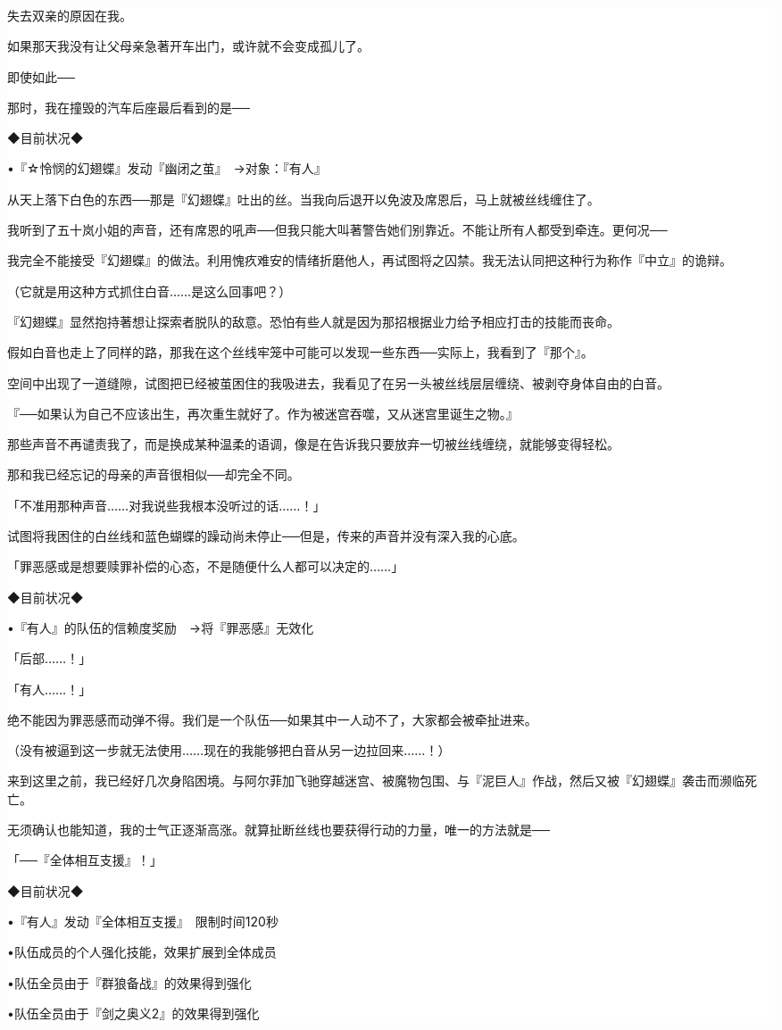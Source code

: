 失去双亲的原因在我。

如果那天我没有让父母亲急著开车出门，或许就不会变成孤儿了。

即使如此──

那时，我在撞毁的汽车后座最后看到的是──

◆目前状况◆

•『☆怜悯的幻翅蝶』发动『幽闭之茧』　→对象：『有人』

从天上落下白色的东西──那是『幻翅蝶』吐出的丝。当我向后退开以免波及席恩后，马上就被丝线缠住了。

我听到了五十岚小姐的声音，还有席恩的吼声──但我只能大叫著警告她们别靠近。不能让所有人都受到牵连。更何况──

我完全不能接受『幻翅蝶』的做法。利用愧疚难安的情绪折磨他人，再试图将之囚禁。我无法认同把这种行为称作『中立』的诡辩。

（它就是用这种方式抓住白音……是这么回事吧？）

『幻翅蝶』显然抱持著想让探索者脱队的敌意。恐怕有些人就是因为那招根据业力给予相应打击的技能而丧命。

假如白音也走上了同样的路，那我在这个丝线牢笼中可能可以发现一些东西──实际上，我看到了『那个』。

空间中出现了一道缝隙，试图把已经被茧困住的我吸进去，我看见了在另一头被丝线层层缠绕、被剥夺身体自由的白音。

『──如果认为自己不应该出生，再次重生就好了。作为被迷宫吞噬，又从迷宫里诞生之物。』

那些声音不再谴责我了，而是换成某种温柔的语调，像是在告诉我只要放弃一切被丝线缠绕，就能够变得轻松。

那和我已经忘记的母亲的声音很相似──却完全不同。

「不准用那种声音……对我说些我根本没听过的话……！」

试图将我困住的白丝线和蓝色蝴蝶的躁动尚未停止──但是，传来的声音并没有深入我的心底。

「罪恶感或是想要赎罪补偿的心态，不是随便什么人都可以决定的……」

◆目前状况◆

•『有人』的队伍的信赖度奖励　→将『罪恶感』无效化

「后部……！」

「有人……！」

绝不能因为罪恶感而动弹不得。我们是一个队伍──如果其中一人动不了，大家都会被牵扯进来。

（没有被逼到这一步就无法使用……现在的我能够把白音从另一边拉回来……！）

来到这里之前，我已经好几次身陷困境。与阿尔菲加飞驰穿越迷宫、被魔物包围、与『泥巨人』作战，然后又被『幻翅蝶』袭击而濒临死亡。

无须确认也能知道，我的士气正逐渐高涨。就算扯断丝线也要获得行动的力量，唯一的方法就是──

「──『全体相互支援』！」

◆目前状况◆

•『有人』发动『全体相互支援』　限制时间120秒

•队伍成员的个人强化技能，效果扩展到全体成员

•队伍全员由于『群狼备战』的效果得到强化

•队伍全员由于『剑之奥义2』的效果得到强化
